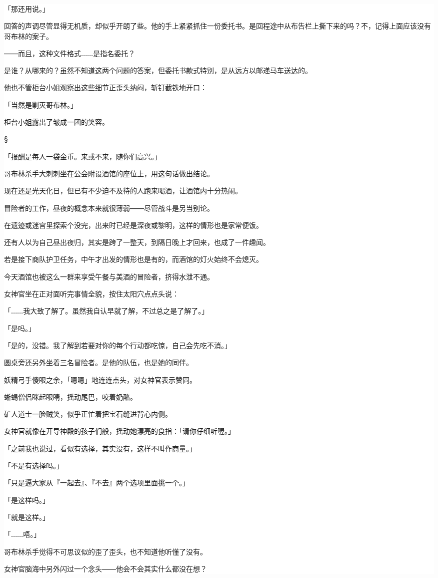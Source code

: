「那还用说。」

回答的声调尽管显得无机质，却似乎开朗了些。他的手上紧紧抓住一份委托书。是回程途中从布告栏上撕下来的吗？不，记得上面应该没有哥布林的案子。

——而且，这种文件格式……是指名委托？

是谁？从哪来的？虽然不知道这两个问题的答案，但委托书款式特别，是从远方以邮递马车送达的。

他也不管柜台小姐观察出这些细节正歪头纳闷，斩钉截铁地开口：

「当然是剿灭哥布林。」

柜台小姐露出了皱成一团的笑容。

§

「报酬是每人一袋金币。来或不来，随你们高兴。」

哥布林杀手大剌剌坐在公会附设酒馆的座位上，用这句话做出结论。

现在还是光天化日，但已有不少迫不及待的人跑来喝酒，让酒馆内十分热闹。

冒险者的工作，昼夜的概念本来就很薄弱——尽管战斗是另当别论。

在遗迹或迷宫里探索个没完，出来时已经是深夜或黎明，这样的情形也是家常便饭。

还有人以为自己昼出夜归，其实是跨了一整天，到隔日晚上才回来，也成了一件趣闻。

若是接下商队护卫任务，中午才出发的情形也是有的，而酒馆的灯火始终不会熄灭。

今天酒馆也被这么一群来享受午餐与美酒的冒险者，挤得水泄不通。

女神官坐在正对面听完事情全貌，按住太阳穴点点头说：

「……我大致了解了。虽然我自认早就了解，不过总之是了解了。」

「是吗。」

「是的，没错。我了解到若要对你的每个行动都吃惊，自己会先吃不消。」

圆桌旁还另外坐着三名冒险者。是他的队伍，也是她的同伴。

妖精弓手傻眼之余，「嗯嗯」地连连点头，对女神官表示赞同。

蜥蜴僧侣眯起眼睛，摇动尾巴，咬着奶酪。

矿人道士一脸贼笑，似乎正忙着把宝石缝进背心内侧。

女神官就像在开导神殿的孩子们般，摇动她漂亮的食指：「请你仔细听喔。」

「之前我也说过，看似有选择，其实没有，这样不叫作商量。」

「不是有选择吗。」

「只是逼大家从『一起去』、『不去』两个选项里面挑一个。」

「是这样吗。」

「就是这样。」

「……唔。」

哥布林杀手觉得不可思议似的歪了歪头，也不知道他听懂了没有。

女神官脑海中另外闪过一个念头——他会不会其实什么都没在想？
